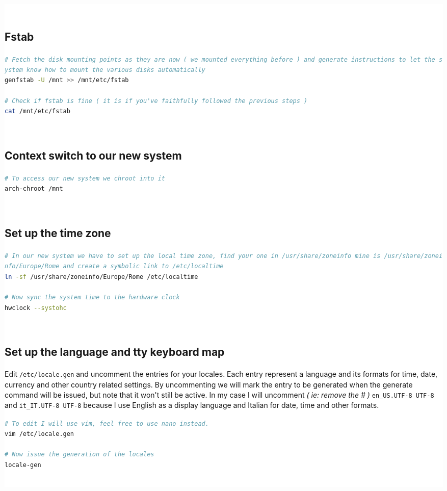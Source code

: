 <br>

## Fstab  

```Zsh
# Fetch the disk mounting points as they are now ( we mounted everything before ) and generate instructions to let the system know how to mount the various disks automatically
genfstab -U /mnt >> /mnt/etc/fstab

# Check if fstab is fine ( it is if you've faithfully followed the previous steps )
cat /mnt/etc/fstab
```

<br>

## Context switch to our new system  

```Zsh
# To access our new system we chroot into it
arch-chroot /mnt
```

<br>

## Set up the time zone

```Zsh
# In our new system we have to set up the local time zone, find your one in /usr/share/zoneinfo mine is /usr/share/zoneinfo/Europe/Rome and create a symbolic link to /etc/localtime
ln -sf /usr/share/zoneinfo/Europe/Rome /etc/localtime

# Now sync the system time to the hardware clock
hwclock --systohc
```

<br>

## Set up the language and tty keyboard map

Edit `/etc/locale.gen` and uncomment the entries for your locales. Each entry represent a language and its formats for time, date, currency and other country related settings. By uncommenting we will mark the entry to be generated when the generate command will be issued, but note that it won't still be active. In my case I will uncomment _\( ie: remove the # \)_ `en_US.UTF-8 UTF-8` and `it_IT.UTF-8 UTF-8` because I use English as a display language and Italian for date, time and other formats.  

```Zsh
# To edit I will use vim, feel free to use nano instead.
vim /etc/locale.gen

# Now issue the generation of the locales
locale-gen
```

<br>

